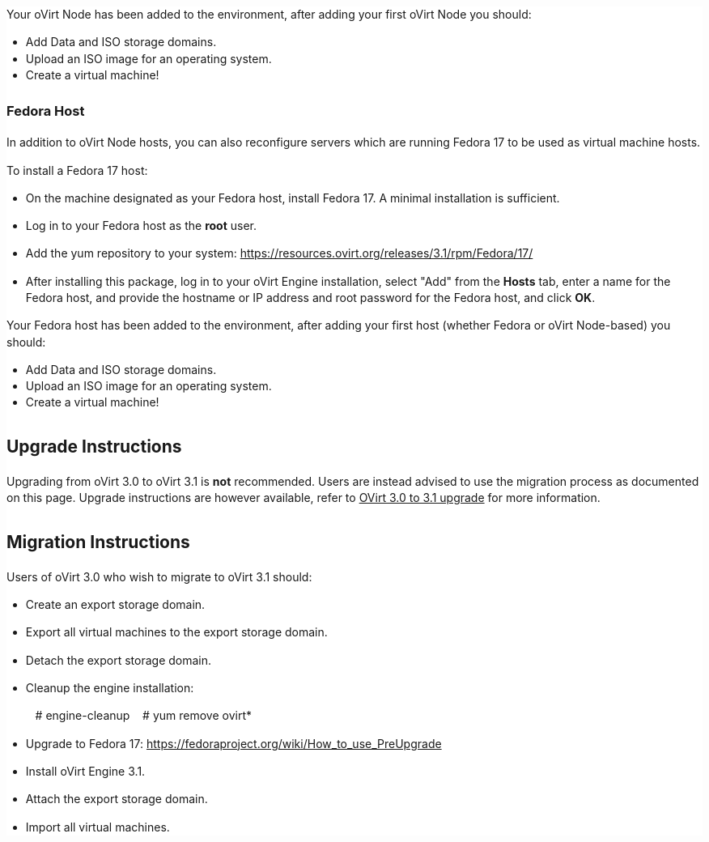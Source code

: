 Your oVirt Node has been added to the environment, after adding your first oVirt Node you should:

*   Add Data and ISO storage domains.
*   Upload an ISO image for an operating system.
*   Create a virtual machine!

### Fedora Host

In addition to oVirt Node hosts, you can also reconfigure servers which are running Fedora 17 to be used as virtual machine hosts.

To install a Fedora 17 host:

*   On the machine designated as your Fedora host, install Fedora 17. A minimal installation is sufficient.
*   Log in to your Fedora host as the **root** user.
*   Add the yum repository to your system: https://resources.ovirt.org/releases/3.1/rpm/Fedora/17/

*   After installing this package, log in to your oVirt Engine installation, select "Add" from the **Hosts** tab, enter a name for the Fedora host, and provide the hostname or IP address and root password for the Fedora host, and click **OK**.

Your Fedora host has been added to the environment, after adding your first host (whether Fedora or oVirt Node-based) you should:

*   Add Data and ISO storage domains.
*   Upload an ISO image for an operating system.
*   Create a virtual machine!

## Upgrade Instructions

Upgrading from oVirt 3.0 to oVirt 3.1 is **not** recommended. Users are instead advised to use the migration process as documented on this page. Upgrade instructions are however available, refer to [OVirt 3.0 to 3.1 upgrade](/develop/release-management/releases/3.0/to-3.1-upgrade/) for more information.

## Migration Instructions

Users of oVirt 3.0 who wish to migrate to oVirt 3.1 should:

*   Create an export storage domain.
*   Export all virtual machines to the export storage domain.
*   Detach the export storage domain.
*   Cleanup the engine installation:

         # engine-cleanup
         # yum remove ovirt\* 

*   Upgrade to Fedora 17: <https://fedoraproject.org/wiki/How_to_use_PreUpgrade>
*   Install oVirt Engine 3.1.
*   Attach the export storage domain.
*   Import all virtual machines.
